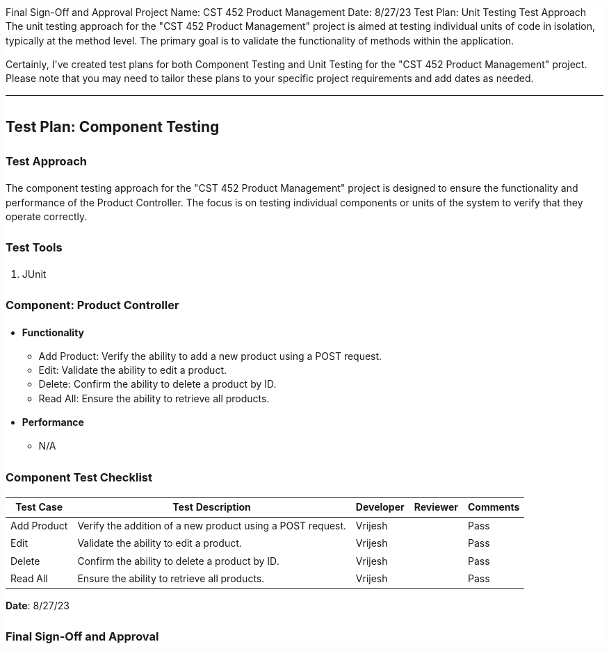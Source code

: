 Final Sign-Off and Approval
Project Name: CST 452 Product Management
Date: 8/27/23
Test Plan: Unit Testing
Test Approach
The unit testing approach for the "CST 452 Product Management" project is aimed at testing individual units of code in isolation, typically at the method level. The primary goal is to validate the functionality of methods within the application.

Certainly, I've created test plans for both Component Testing and Unit Testing for the "CST 452 Product Management" project. Please note that you may need to tailor these plans to your specific project requirements and add dates as needed.

---

## Test Plan: Component Testing

### Test Approach
The component testing approach for the "CST 452 Product Management" project is designed to ensure the functionality and performance of the Product Controller. The focus is on testing individual components or units of the system to verify that they operate correctly.

### Test Tools
1. JUnit

### Component: Product Controller

- **Functionality**
  - Add Product: Verify the ability to add a new product using a POST request.
  - Edit: Validate the ability to edit a product.
  - Delete: Confirm the ability to delete a product by ID.
  - Read All: Ensure the ability to retrieve all products.

- **Performance**
  - N/A

### Component Test Checklist

| Test Case      | Test Description                    | Developer | Reviewer | Comments |
| -------------- | ---------------------------------- | --------- | -------- | -------- |
| Add Product    | Verify the addition of a new product using a POST request. | Vrijesh |          | Pass     |
| Edit           | Validate the ability to edit a product. | Vrijesh |          | Pass     |
| Delete         | Confirm the ability to delete a product by ID. | Vrijesh |          | Pass     |
| Read All       | Ensure the ability to retrieve all products. | Vrijesh |          | Pass     |

**Date**: 8/27/23

### Final Sign-Off and Approval
